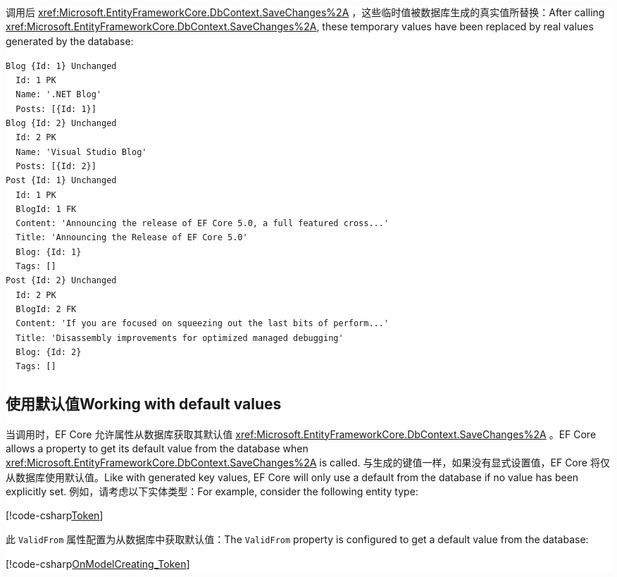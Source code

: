 <span data-ttu-id="e31bf-216">调用后 <xref:Microsoft.EntityFrameworkCore.DbContext.SaveChanges%2A> ，这些临时值被数据库生成的真实值所替换：</span><span class="sxs-lookup"><span data-stu-id="e31bf-216">After calling <xref:Microsoft.EntityFrameworkCore.DbContext.SaveChanges%2A>, these temporary values have been replaced by real values generated by the database:</span></span>

```output
Blog {Id: 1} Unchanged
  Id: 1 PK
  Name: '.NET Blog'
  Posts: [{Id: 1}]
Blog {Id: 2} Unchanged
  Id: 2 PK
  Name: 'Visual Studio Blog'
  Posts: [{Id: 2}]
Post {Id: 1} Unchanged
  Id: 1 PK
  BlogId: 1 FK
  Content: 'Announcing the release of EF Core 5.0, a full featured cross...'
  Title: 'Announcing the Release of EF Core 5.0'
  Blog: {Id: 1}
  Tags: []
Post {Id: 2} Unchanged
  Id: 2 PK
  BlogId: 2 FK
  Content: 'If you are focused on squeezing out the last bits of perform...'
  Title: 'Disassembly improvements for optimized managed debugging'
  Blog: {Id: 2}
  Tags: []
```

## <a name="working-with-default-values"></a><span data-ttu-id="e31bf-217">使用默认值</span><span class="sxs-lookup"><span data-stu-id="e31bf-217">Working with default values</span></span>

<span data-ttu-id="e31bf-218">当调用时，EF Core 允许属性从数据库获取其默认值 <xref:Microsoft.EntityFrameworkCore.DbContext.SaveChanges%2A> 。</span><span class="sxs-lookup"><span data-stu-id="e31bf-218">EF Core allows a property to get its default value from the database when <xref:Microsoft.EntityFrameworkCore.DbContext.SaveChanges%2A> is called.</span></span> <span data-ttu-id="e31bf-219">与生成的键值一样，如果没有显式设置值，EF Core 将仅从数据库使用默认值。</span><span class="sxs-lookup"><span data-stu-id="e31bf-219">Like with generated key values, EF Core will only use a default from the database if no value has been explicitly set.</span></span> <span data-ttu-id="e31bf-220">例如，请考虑以下实体类型：</span><span class="sxs-lookup"><span data-stu-id="e31bf-220">For example, consider the following entity type:</span></span>


[!code-csharp[Token](../../../samples/core/ChangeTracking/AdditionalChangeTrackingFeatures/DefaultValueSamples.cs?name=Token)]

<span data-ttu-id="e31bf-221">此 `ValidFrom` 属性配置为从数据库中获取默认值：</span><span class="sxs-lookup"><span data-stu-id="e31bf-221">The `ValidFrom` property is configured to get a default value from the database:</span></span>


[!code-csharp[OnModelCreating_Token](../../../samples/core/ChangeTracking/AdditionalChangeTrackingFeatures/DefaultValueSamples.cs?name=OnModelCreating_Token)]

